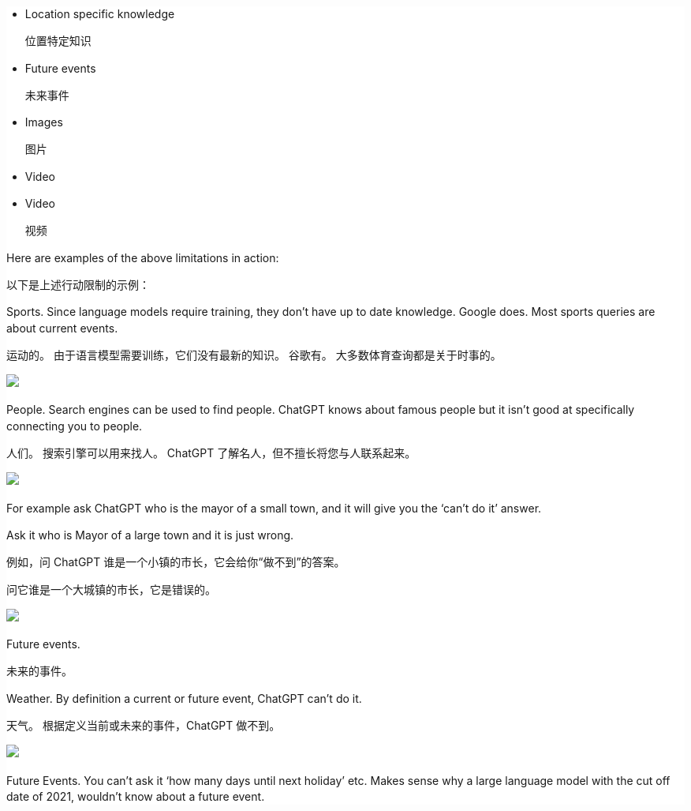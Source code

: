 -   Location specific knowledge
    
    位置特定知识
    
    
-   Future events
    
    未来事件
        
-   Images
    
    图片
    
-   Video
    
-   Video
    
    视频
    

Here are examples of the above limitations in action:

以下是上述行动限制的示例：

Sports. Since language models require training, they don’t have up to date knowledge. Google does. Most sports queries are about current events.

运动的。 由于语言模型需要训练，它们没有最新的知识。 谷歌有。 大多数体育查询都是关于时事的。


![](https://substackcdn.com/image/fetch/f_auto,q_auto:good,fl_progressive:steep/https%3A%2F%2Fbucketeer-e05bbc84-baa3-437e-9518-adb32be77984.s3.amazonaws.com%2Fpublic%2Fimages%2F54fbe619-f6dc-4ecc-a66f-5d2d235c048b_1200x675.png)

People. Search engines can be used to find people. ChatGPT knows about famous people but it isn’t good at specifically connecting you to people.

人们。 搜索引擎可以用来找人。 ChatGPT 了解名人，但不擅长将您与人联系起来。

![](https://substackcdn.com/image/fetch/f_auto,q_auto:good,fl_progressive:steep/https%3A%2F%2Fbucketeer-e05bbc84-baa3-437e-9518-adb32be77984.s3.amazonaws.com%2Fpublic%2Fimages%2Fbb6e7c4c-18d9-4f51-b0dc-2312b6a64a45_1200x675.png)

For example ask ChatGPT who is the mayor of a small town, and it will give you the ‘can’t do it’ answer.

Ask it who is Mayor of a large town and it is just wrong.

例如，问 ChatGPT 谁是一个小镇的市长，它会给你“做不到”的答案。

问它谁是一个大城镇的市长，它是错误的。


![](https://substackcdn.com/image/fetch/f_auto,q_auto:good,fl_progressive:steep/https%3A%2F%2Fbucketeer-e05bbc84-baa3-437e-9518-adb32be77984.s3.amazonaws.com%2Fpublic%2Fimages%2F2672ec42-5e9a-424f-9a52-0274047564e5_1200x675.png)

Future events.

未来的事件。

Weather. By definition a current or future event, ChatGPT can’t do it.

天气。 根据定义当前或未来的事件，ChatGPT 做不到。


![](https://substackcdn.com/image/fetch/f_auto,q_auto:good,fl_progressive:steep/https%3A%2F%2Fbucketeer-e05bbc84-baa3-437e-9518-adb32be77984.s3.amazonaws.com%2Fpublic%2Fimages%2F992ade26-c6cc-4674-9b21-c01dad764ee3_1200x675.png)

Future Events. You can’t ask it ‘how many days until next holiday’ etc. Makes sense why a large language model with the cut off date of 2021, wouldn’t know about a future event.
